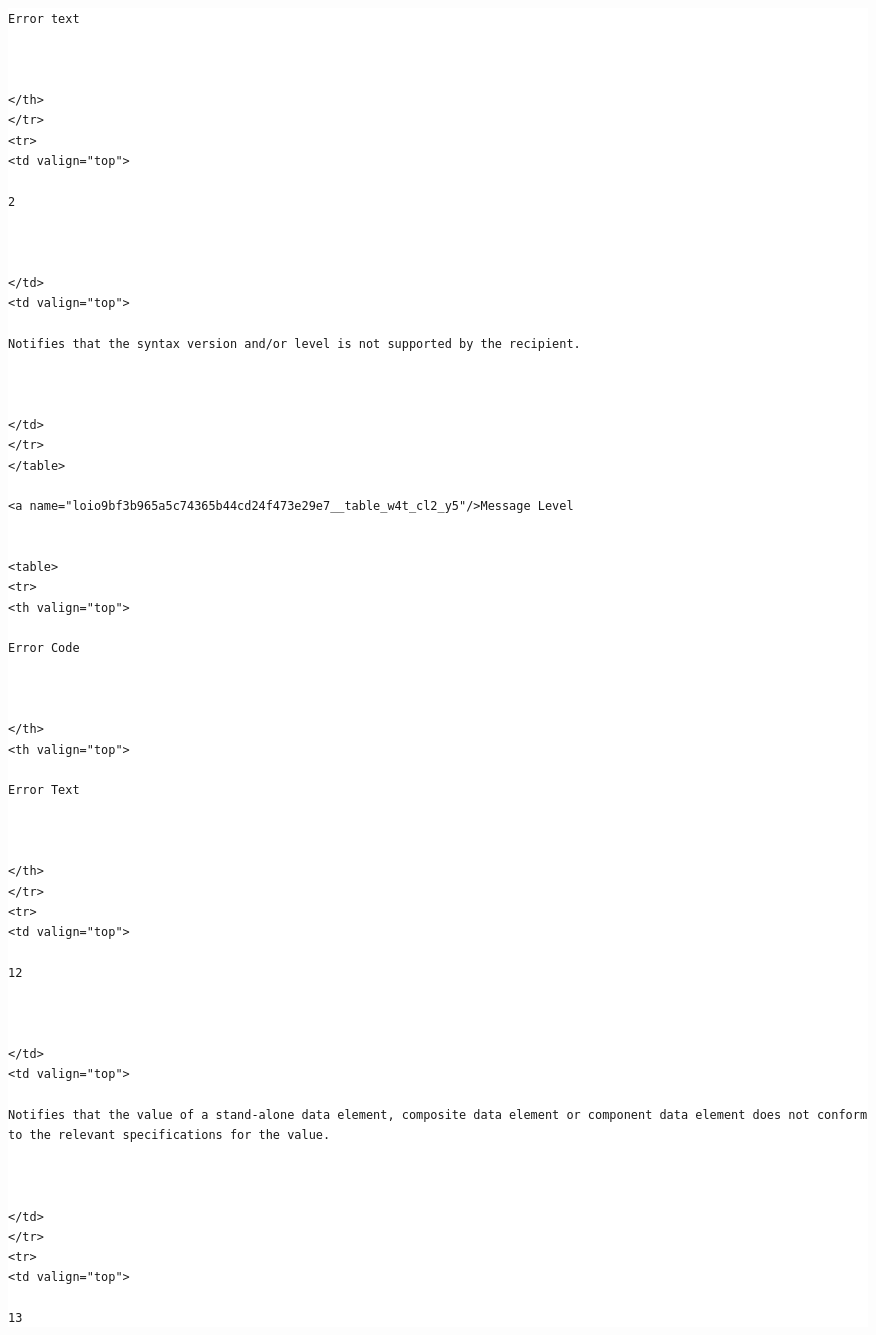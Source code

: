     Error text


    
    </th>
    </tr>
    <tr>
    <td valign="top">

    2


    
    </td>
    <td valign="top">

    Notifies that the syntax version and/or level is not supported by the recipient.


    
    </td>
    </tr>
    </table>
    
    <a name="loio9bf3b965a5c74365b44cd24f473e29e7__table_w4t_cl2_y5"/>Message Level


    <table>
    <tr>
    <th valign="top">

    Error Code


    
    </th>
    <th valign="top">

    Error Text


    
    </th>
    </tr>
    <tr>
    <td valign="top">

    12


    
    </td>
    <td valign="top">

    Notifies that the value of a stand-alone data element, composite data element or component data element does not conform to the relevant specifications for the value.


    
    </td>
    </tr>
    <tr>
    <td valign="top">

    13
